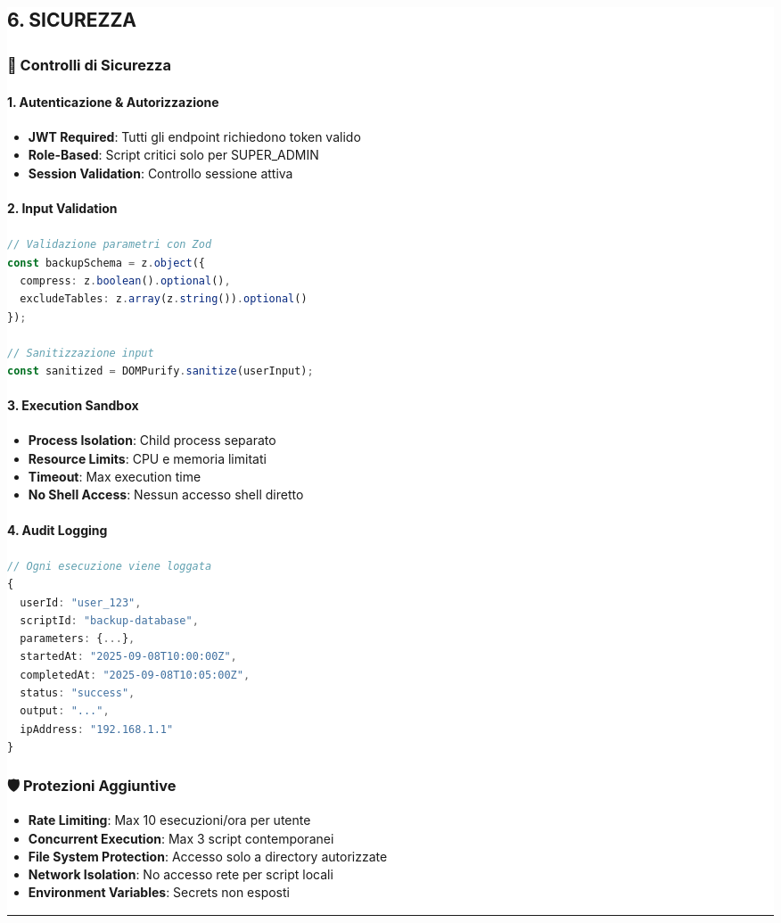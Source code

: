 
## 6. SICUREZZA

### 🔐 Controlli di Sicurezza

#### 1. Autenticazione & Autorizzazione
- **JWT Required**: Tutti gli endpoint richiedono token valido
- **Role-Based**: Script critici solo per SUPER_ADMIN
- **Session Validation**: Controllo sessione attiva

#### 2. Input Validation
```typescript
// Validazione parametri con Zod
const backupSchema = z.object({
  compress: z.boolean().optional(),
  excludeTables: z.array(z.string()).optional()
});

// Sanitizzazione input
const sanitized = DOMPurify.sanitize(userInput);
```

#### 3. Execution Sandbox
- **Process Isolation**: Child process separato
- **Resource Limits**: CPU e memoria limitati
- **Timeout**: Max execution time
- **No Shell Access**: Nessun accesso shell diretto

#### 4. Audit Logging
```typescript
// Ogni esecuzione viene loggata
{
  userId: "user_123",
  scriptId: "backup-database",
  parameters: {...},
  startedAt: "2025-09-08T10:00:00Z",
  completedAt: "2025-09-08T10:05:00Z",
  status: "success",
  output: "...",
  ipAddress: "192.168.1.1"
}
```

### 🛡️ Protezioni Aggiuntive

- **Rate Limiting**: Max 10 esecuzioni/ora per utente
- **Concurrent Execution**: Max 3 script contemporanei
- **File System Protection**: Accesso solo a directory autorizzate
- **Network Isolation**: No accesso rete per script locali
- **Environment Variables**: Secrets non esposti

---
